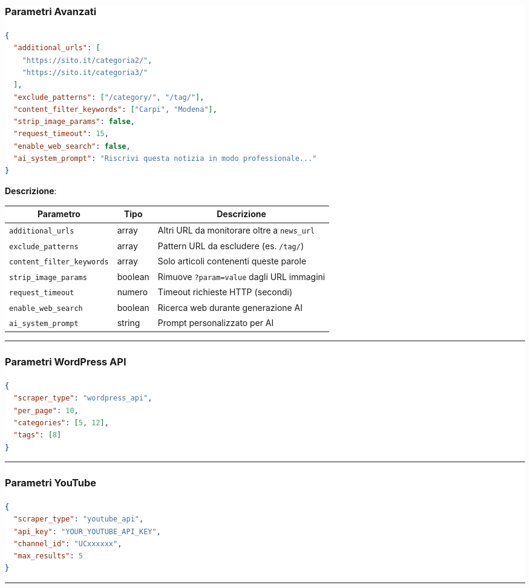 
### Parametri Avanzati

```json
{
  "additional_urls": [
    "https://sito.it/categoria2/",
    "https://sito.it/categoria3/"
  ],
  "exclude_patterns": ["/category/", "/tag/"],
  "content_filter_keywords": ["Carpi", "Modena"],
  "strip_image_params": false,
  "request_timeout": 15,
  "enable_web_search": false,
  "ai_system_prompt": "Riscrivi questa notizia in modo professionale..."
}
```

**Descrizione**:

| Parametro | Tipo | Descrizione |
|-----------|------|-------------|
| `additional_urls` | array | Altri URL da monitorare oltre a `news_url` |
| `exclude_patterns` | array | Pattern URL da escludere (es. `/tag/`) |
| `content_filter_keywords` | array | Solo articoli contenenti queste parole |
| `strip_image_params` | boolean | Rimuove `?param=value` dagli URL immagini |
| `request_timeout` | numero | Timeout richieste HTTP (secondi) |
| `enable_web_search` | boolean | Ricerca web durante generazione AI |
| `ai_system_prompt` | string | Prompt personalizzato per AI |

---

### Parametri WordPress API

```json
{
  "scraper_type": "wordpress_api",
  "per_page": 10,
  "categories": [5, 12],
  "tags": [8]
}
```

---

### Parametri YouTube

```json
{
  "scraper_type": "youtube_api",
  "api_key": "YOUR_YOUTUBE_API_KEY",
  "channel_id": "UCxxxxxx",
  "max_results": 5
}
```

---